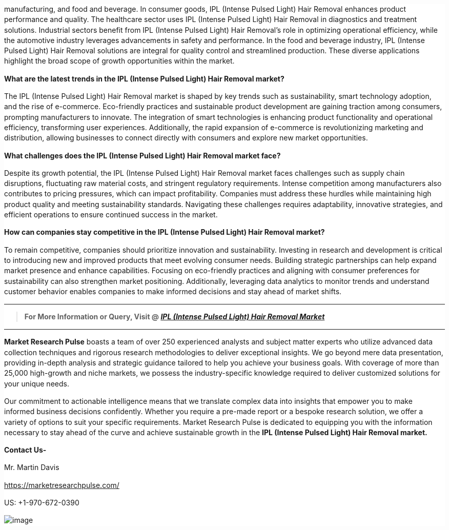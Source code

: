 manufacturing, and food and beverage. In consumer goods, IPL (Intense Pulsed Light) Hair Removal enhances product performance and quality. The healthcare sector uses IPL (Intense Pulsed Light) Hair Removal in diagnostics and treatment solutions. Industrial sectors benefit from IPL (Intense Pulsed Light) Hair Removal&rsquo;s role in optimizing operational efficiency, while the automotive industry leverages advancements in safety and performance. In the food and beverage industry, IPL (Intense Pulsed Light) Hair Removal solutions are integral for quality control and streamlined production. These diverse applications highlight the broad scope of growth opportunities within the market.</p><p><strong>What are the latest trends in the IPL (Intense Pulsed Light) Hair Removal market?</strong></p><p>The IPL (Intense Pulsed Light) Hair Removal market is shaped by key trends such as sustainability, smart technology adoption, and the rise of e-commerce. Eco-friendly practices and sustainable product development are gaining traction among consumers, prompting manufacturers to innovate. The integration of smart technologies is enhancing product functionality and operational efficiency, transforming user experiences. Additionally, the rapid expansion of e-commerce is revolutionizing marketing and distribution, allowing businesses to connect directly with consumers and explore new market opportunities.</p><p><strong>What challenges does the IPL (Intense Pulsed Light) Hair Removal market face?</strong></p><p>Despite its growth potential, the IPL (Intense Pulsed Light) Hair Removal market faces challenges such as supply chain disruptions, fluctuating raw material costs, and stringent regulatory requirements. Intense competition among manufacturers also contributes to pricing pressures, which can impact profitability. Companies must address these hurdles while maintaining high product quality and meeting sustainability standards. Navigating these challenges requires adaptability, innovative strategies, and efficient operations to ensure continued success in the market.</p><p><strong>How can companies stay competitive in the IPL (Intense Pulsed Light) Hair Removal market?</strong></p><p>To remain competitive, companies should prioritize innovation and sustainability. Investing in research and development is critical to introducing new and improved products that meet evolving consumer needs. Building strategic partnerships can help expand market presence and enhance capabilities. Focusing on eco-friendly practices and aligning with consumer preferences for sustainability can also strengthen market positioning. Additionally, leveraging data analytics to monitor trends and understand customer behavior enables companies to make informed decisions and stay ahead of market shifts.</p><hr /><blockquote><p><strong>For More Information or Query, Visit @&nbsp;<em><a href="https://marketresearchpulse.com/report/92606/ipl-intense-pulsed-light-hair-removal-market?utm_source=Linkedin&utm_medium=019">IPL (Intense Pulsed Light) Hair Removal Market</a></em></strong></p></blockquote><hr /><p><strong>Market Research Pulse</strong> boasts a team of over 250 experienced analysts and subject matter experts who utilize advanced data collection techniques and rigorous research methodologies to deliver exceptional insights. We go beyond mere data presentation, providing in-depth analysis and strategic guidance tailored to help you achieve your business goals. With coverage of more than 25,000 high-growth and niche markets, we possess the industry-specific knowledge required to deliver customized solutions for your unique needs.</p><p>Our commitment to actionable intelligence means that we translate complex data into insights that empower you to make informed business decisions confidently. Whether you require a pre-made report or a bespoke research solution, we offer a variety of options to suit your specific requirements. Market Research Pulse is dedicated to equipping you with the information necessary to stay ahead of the curve and achieve sustainable growth in the <strong>IPL (Intense Pulsed Light) Hair Removal market.</strong></p><p><strong>Contact Us-</strong></p><p>Mr. Martin Davis</p><p>https://marketresearchpulse.com/</p><p>US: +1-970-672-0390</p>
![image](https://github.com/user-attachments/assets/d28d5275-f99a-4854-be9b-3b0a2f460cfe)
